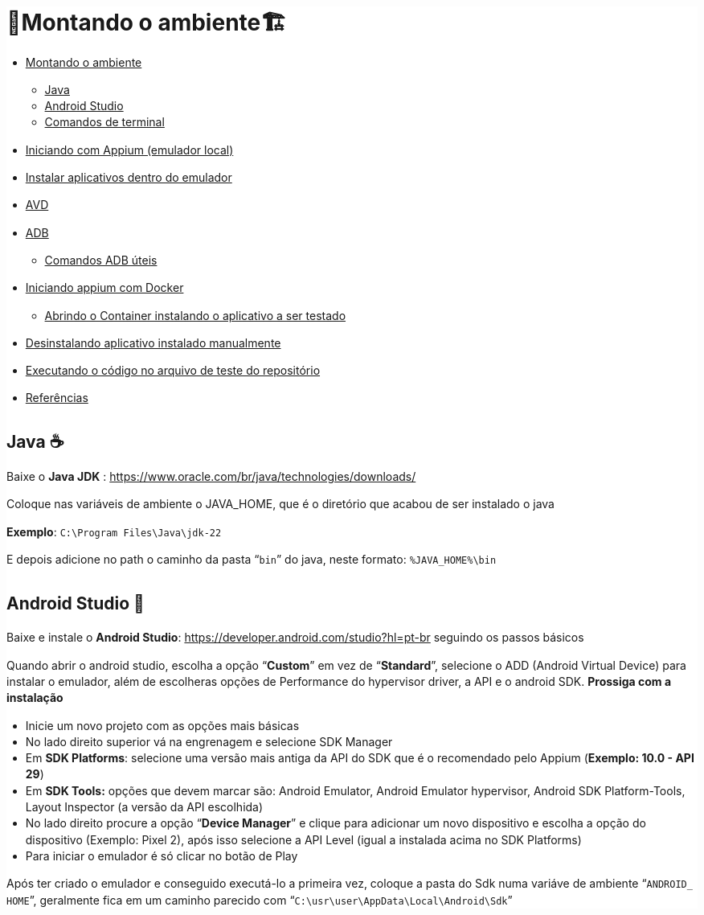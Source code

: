 # 👷Montando o ambiente🏗️

* [Montando o ambiente](#montando-o-ambiente)
    * [Java](#java)
    * [Android Studio](#android-studio)
    * [Comandos de terminal](#comandos-de-terminal)

* [Iniciando com Appium (emulador local)](#iniciando-com-appium-emulador-local)
* [Instalar aplicativos dentro do emulador](#instalar-aplicativos-dentro-do-emulador)
* [AVD](#avd)
* [ADB](#adb)
    * [Comandos ADB úteis](#comandos-adb-úteis)
* [Iniciando appium com Docker](#iniciando-appium-com-docker)
    * [Abrindo o Container instalando o aplicativo a ser testado](#abrindo-o-container-instalando-o-aplicativo-a-ser-testado)
* [Desinstalando aplicativo instalado manualmente](#desinstalando-aplicativo-instalado-manualmente)
* [Executando o código no arquivo de teste do repositório](#executando-o-código-no-arquivo-de-teste-do-repositório-webdriverio)
* [Referências](#referências)


## Java ☕

Baixe o **Java JDK** : https://www.oracle.com/br/java/technologies/downloads/

Coloque nas variáveis de ambiente o JAVA_HOME, que é o diretório que acabou de ser instalado o java 

**Exemplo**: `C:\Program Files\Java\jdk-22`

E depois adicione no path o caminho da pasta “`bin`” do java, neste formato: `%JAVA_HOME%\bin`

## Android Studio 📲

Baixe e instale o **Android Studio**: https://developer.android.com/studio?hl=pt-br seguindo os passos básicos

Quando abrir o android studio, escolha a opção “**Custom**” em vez de “**Standard**”, selecione o ADD (Android Virtual Device) para instalar o emulador, além de escolheras opções de Performance do hypervisor driver, a API e o android SDK. **Prossiga com a instalação**

- Inicie um novo projeto com as opções mais básicas
- No lado direito superior vá na engrenagem e selecione SDK Manager
- Em **SDK Platforms**: selecione uma versão mais antiga da API do SDK que é o recomendado pelo Appium  (**Exemplo: 10.0 - API 29**)
- Em **SDK Tools:** opções que devem marcar são: Android Emulator, Android Emulator hypervisor, Android SDK Platform-Tools, Layout Inspector (a versão da API escolhida)
- No lado direito procure a opção “**Device Manager**” e clique para adicionar um novo dispositivo e escolha a opção do dispositivo (Exemplo: Pixel 2), após isso selecione a API Level (igual a instalada acima no SDK Platforms)
- Para iniciar o emulador é só clicar no botão de Play

Após ter criado o emulador e conseguido executá-lo a primeira vez, coloque a pasta do Sdk numa variáve de ambiente “`ANDROID_HOME`”, geralmente fica em um caminho parecido com “`C:\usr\user\AppData\Local\Android\Sdk`”
